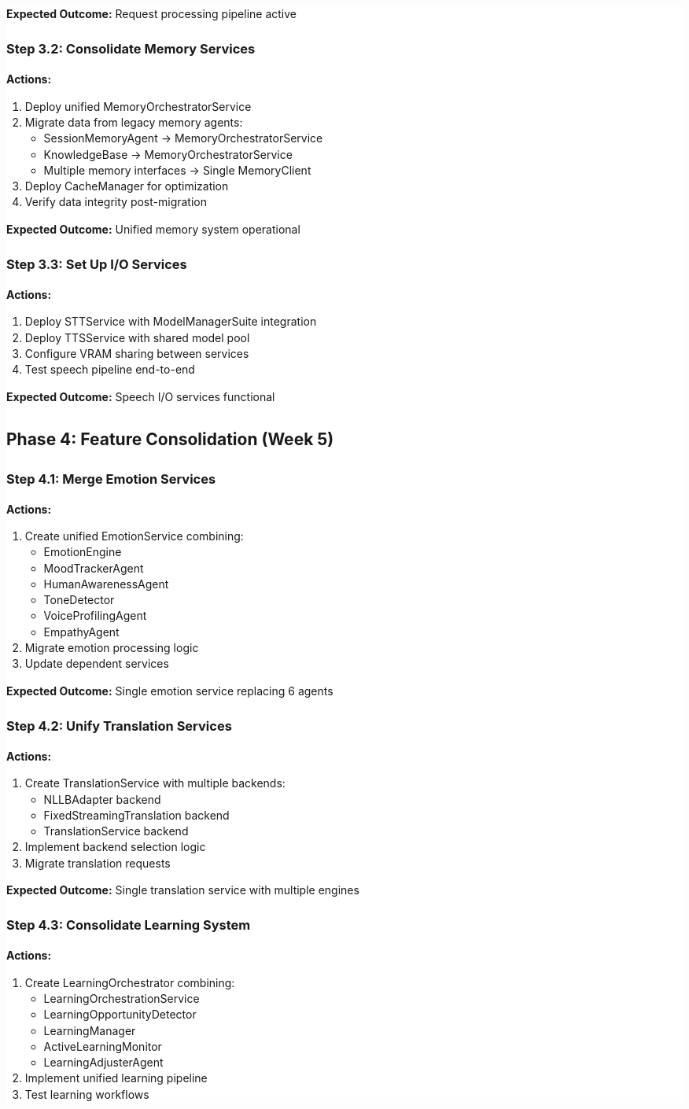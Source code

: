 **Expected Outcome:** Request processing pipeline active

### Step 3.2: Consolidate Memory Services
**Actions:**
1. Deploy unified MemoryOrchestratorService
2. Migrate data from legacy memory agents:
   - SessionMemoryAgent → MemoryOrchestratorService
   - KnowledgeBase → MemoryOrchestratorService
   - Multiple memory interfaces → Single MemoryClient
3. Deploy CacheManager for optimization
4. Verify data integrity post-migration

**Expected Outcome:** Unified memory system operational

### Step 3.3: Set Up I/O Services
**Actions:**
1. Deploy STTService with ModelManagerSuite integration
2. Deploy TTSService with shared model pool
3. Configure VRAM sharing between services
4. Test speech pipeline end-to-end

**Expected Outcome:** Speech I/O services functional

## Phase 4: Feature Consolidation (Week 5)

### Step 4.1: Merge Emotion Services
**Actions:**
1. Create unified EmotionService combining:
   - EmotionEngine
   - MoodTrackerAgent
   - HumanAwarenessAgent
   - ToneDetector
   - VoiceProfilingAgent
   - EmpathyAgent
2. Migrate emotion processing logic
3. Update dependent services

**Expected Outcome:** Single emotion service replacing 6 agents

### Step 4.2: Unify Translation Services
**Actions:**
1. Create TranslationService with multiple backends:
   - NLLBAdapter backend
   - FixedStreamingTranslation backend
   - TranslationService backend
2. Implement backend selection logic
3. Migrate translation requests

**Expected Outcome:** Single translation service with multiple engines

### Step 4.3: Consolidate Learning System
**Actions:**
1. Create LearningOrchestrator combining:
   - LearningOrchestrationService
   - LearningOpportunityDetector
   - LearningManager
   - ActiveLearningMonitor
   - LearningAdjusterAgent
2. Implement unified learning pipeline
3. Test learning workflows
